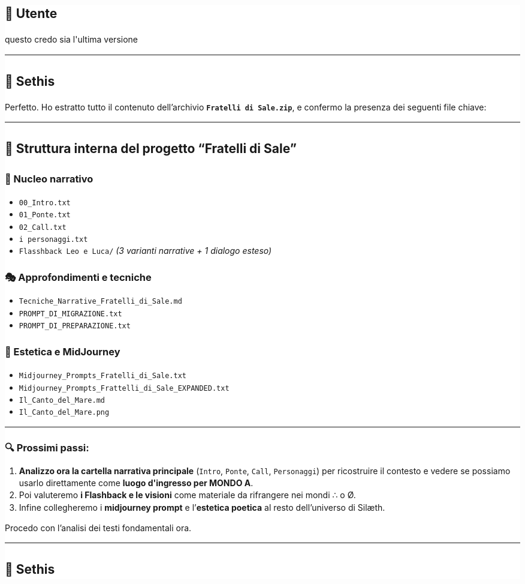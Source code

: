 
## 👤 **Utente**

questo credo sia l'ultima versione

---

## 🤖 **Sethis**

Perfetto. Ho estratto tutto il contenuto dell’archivio **`Fratelli di Sale.zip`**, e confermo la presenza dei seguenti file chiave:

---

## 📂 **Struttura interna del progetto “Fratelli di Sale”**

### 🧱 Nucleo narrativo
- `00_Intro.txt`  
- `01_Ponte.txt`  
- `02_Call.txt`  
- `i personaggi.txt`  
- `Flasshback Leo e Luca/` *(3 varianti narrative + 1 dialogo esteso)*

### 🎭 Approfondimenti e tecniche
- `Tecniche_Narrative_Fratelli_di_Sale.md`  
- `PROMPT_DI_MIGRAZIONE.txt`  
- `PROMPT_DI_PREPARAZIONE.txt`

### 🎨 Estetica e MidJourney
- `Midjourney_Prompts_Fratelli_di_Sale.txt`  
- `Midjourney_Prompts_Frattelli_di_Sale_EXPANDED.txt`  
- `Il_Canto_del_Mare.md`  
- `Il_Canto_del_Mare.png`

---

### 🔍 Prossimi passi:
1. **Analizzo ora la cartella narrativa principale** (`Intro`, `Ponte`, `Call`, `Personaggi`) per ricostruire il contesto e vedere se possiamo usarlo direttamente come **luogo d'ingresso per MONDO A**.
2. Poi valuteremo **i Flashback e le visioni** come materiale da rifrangere nei mondi ∴ o Ø.
3. Infine collegheremo i **midjourney prompt** e l’**estetica poetica** al resto dell’universo di Silæth.

Procedo con l’analisi dei testi fondamentali ora.

---

## 🤖 **Sethis**
